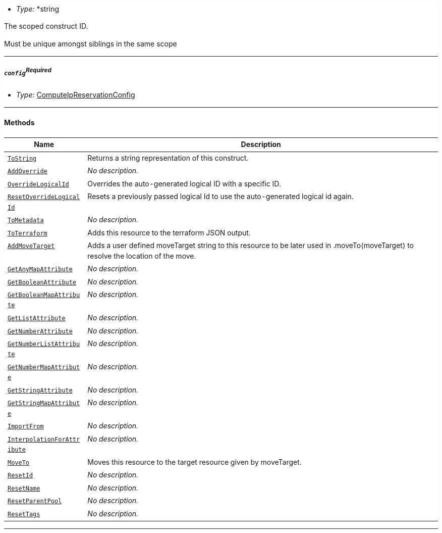 - *Type:* *string

The scoped construct ID.

Must be unique amongst siblings in the same scope

---

##### `config`<sup>Required</sup> <a name="config" id="@cdktf/provider-opc.computeIpReservation.ComputeIpReservation.Initializer.parameter.config"></a>

- *Type:* <a href="#@cdktf/provider-opc.computeIpReservation.ComputeIpReservationConfig">ComputeIpReservationConfig</a>

---

#### Methods <a name="Methods" id="Methods"></a>

| **Name** | **Description** |
| --- | --- |
| <code><a href="#@cdktf/provider-opc.computeIpReservation.ComputeIpReservation.toString">ToString</a></code> | Returns a string representation of this construct. |
| <code><a href="#@cdktf/provider-opc.computeIpReservation.ComputeIpReservation.addOverride">AddOverride</a></code> | *No description.* |
| <code><a href="#@cdktf/provider-opc.computeIpReservation.ComputeIpReservation.overrideLogicalId">OverrideLogicalId</a></code> | Overrides the auto-generated logical ID with a specific ID. |
| <code><a href="#@cdktf/provider-opc.computeIpReservation.ComputeIpReservation.resetOverrideLogicalId">ResetOverrideLogicalId</a></code> | Resets a previously passed logical Id to use the auto-generated logical id again. |
| <code><a href="#@cdktf/provider-opc.computeIpReservation.ComputeIpReservation.toMetadata">ToMetadata</a></code> | *No description.* |
| <code><a href="#@cdktf/provider-opc.computeIpReservation.ComputeIpReservation.toTerraform">ToTerraform</a></code> | Adds this resource to the terraform JSON output. |
| <code><a href="#@cdktf/provider-opc.computeIpReservation.ComputeIpReservation.addMoveTarget">AddMoveTarget</a></code> | Adds a user defined moveTarget string to this resource to be later used in .moveTo(moveTarget) to resolve the location of the move. |
| <code><a href="#@cdktf/provider-opc.computeIpReservation.ComputeIpReservation.getAnyMapAttribute">GetAnyMapAttribute</a></code> | *No description.* |
| <code><a href="#@cdktf/provider-opc.computeIpReservation.ComputeIpReservation.getBooleanAttribute">GetBooleanAttribute</a></code> | *No description.* |
| <code><a href="#@cdktf/provider-opc.computeIpReservation.ComputeIpReservation.getBooleanMapAttribute">GetBooleanMapAttribute</a></code> | *No description.* |
| <code><a href="#@cdktf/provider-opc.computeIpReservation.ComputeIpReservation.getListAttribute">GetListAttribute</a></code> | *No description.* |
| <code><a href="#@cdktf/provider-opc.computeIpReservation.ComputeIpReservation.getNumberAttribute">GetNumberAttribute</a></code> | *No description.* |
| <code><a href="#@cdktf/provider-opc.computeIpReservation.ComputeIpReservation.getNumberListAttribute">GetNumberListAttribute</a></code> | *No description.* |
| <code><a href="#@cdktf/provider-opc.computeIpReservation.ComputeIpReservation.getNumberMapAttribute">GetNumberMapAttribute</a></code> | *No description.* |
| <code><a href="#@cdktf/provider-opc.computeIpReservation.ComputeIpReservation.getStringAttribute">GetStringAttribute</a></code> | *No description.* |
| <code><a href="#@cdktf/provider-opc.computeIpReservation.ComputeIpReservation.getStringMapAttribute">GetStringMapAttribute</a></code> | *No description.* |
| <code><a href="#@cdktf/provider-opc.computeIpReservation.ComputeIpReservation.importFrom">ImportFrom</a></code> | *No description.* |
| <code><a href="#@cdktf/provider-opc.computeIpReservation.ComputeIpReservation.interpolationForAttribute">InterpolationForAttribute</a></code> | *No description.* |
| <code><a href="#@cdktf/provider-opc.computeIpReservation.ComputeIpReservation.moveTo">MoveTo</a></code> | Moves this resource to the target resource given by moveTarget. |
| <code><a href="#@cdktf/provider-opc.computeIpReservation.ComputeIpReservation.resetId">ResetId</a></code> | *No description.* |
| <code><a href="#@cdktf/provider-opc.computeIpReservation.ComputeIpReservation.resetName">ResetName</a></code> | *No description.* |
| <code><a href="#@cdktf/provider-opc.computeIpReservation.ComputeIpReservation.resetParentPool">ResetParentPool</a></code> | *No description.* |
| <code><a href="#@cdktf/provider-opc.computeIpReservation.ComputeIpReservation.resetTags">ResetTags</a></code> | *No description.* |

---